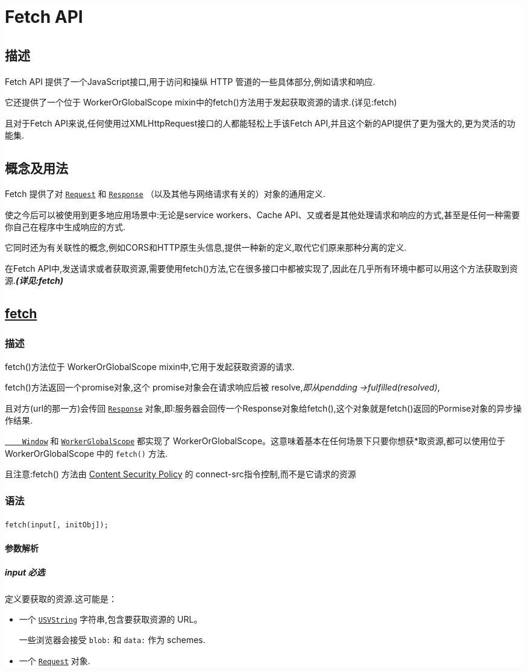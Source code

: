 # Fetch API

## 描述

Fetch API 提供了一个JavaScript接口,用于访问和操纵 HTTP 管道的一些具体部分,例如请求和响应.

它还提供了一个位于 WorkerOrGlobalScope mixin中的fetch()方法用于发起获取资源的请求.(详见:fetch)

且对于Fetch API来说,任何使用过XMLHttpRequest接口的人都能轻松上手该Fetch  API,并且这个新的API提供了更为强大的,更为灵活的功能集.

## 概念及用法

Fetch 提供了对 [`Request`](https://developer.mozilla.org/zh-CN/docs/Web/API/Request) 和 [`Response`](https://developer.mozilla.org/zh-CN/docs/Web/API/Response) （以及其他与网络请求有关的）对象的通用定义.

使之今后可以被使用到更多地应用场景中:无论是service workers、Cache API、又或者是其他处理请求和响应的方式,甚至是任何一种需要你自己在程序中生成响应的方式.

它同时还为有关联性的概念,例如CORS和HTTP原生头信息,提供一种新的定义,取代它们原来那种分离的定义.

在Fetch API中,发送请求或者获取资源,需要使用fetch()方法,它在很多接口中都被实现了,因此在几乎所有环境中都可以用这个方法获取到资源.***(详见:fetch)***

## [fetch](https://developer.mozilla.org/zh-CN/docs/Web/API/WindowOrWorkerGlobalScope/fetch)

### 描述

fetch()方法位于 WorkerOrGlobalScope mixin中,它用于发起获取资源的请求.

fetch()方法返回一个promise对象,这个 promise对象会在请求响应后被 resolve,*即从pendding ->fulfilled(resolved)*,

且对方(url的那一方)会传回 [`Response`](https://developer.mozilla.org/zh-CN/docs/Web/API/Response) 对象,即:服务器会回传一个Response对象给fetch(),这个对象就是fetch()返回的Pormise对象的异步操作结果.

[`    Window`](https://developer.mozilla.org/zh-CN/docs/Web/API/Window) 和 [`WorkerGlobalScope`](https://developer.mozilla.org/zh-CN/docs/Web/API/WorkerGlobalScope) 都实现了 WorkerOrGlobalScope。这意味着基本在任何场景下只要你想获*取资源,都可以使用位于WorkerOrGlobalScope 中的 `fetch()` 方法.

且注意:fetch() 方法由 [Content Security Policy](https://developer.mozilla.org/en-US/docs/Security/CSP/CSP_policy_directives) 的 connect-src指令控制,而不是它请求的资源

### 语法

`fetch(input[, initObj]);`

#### 参数解析

##### input 必选

定义要获取的资源.这可能是：

- 一个 [`USVString`](https://developer.mozilla.org/zh-CN/docs/Web/API/USVString) 字符串,包含要获取资源的 URL。
  
  一些浏览器会接受 `blob:` 和 `data:` 作为 schemes.

- 一个 [`Request`](https://developer.mozilla.org/zh-CN/docs/Web/API/Request) 对象.

